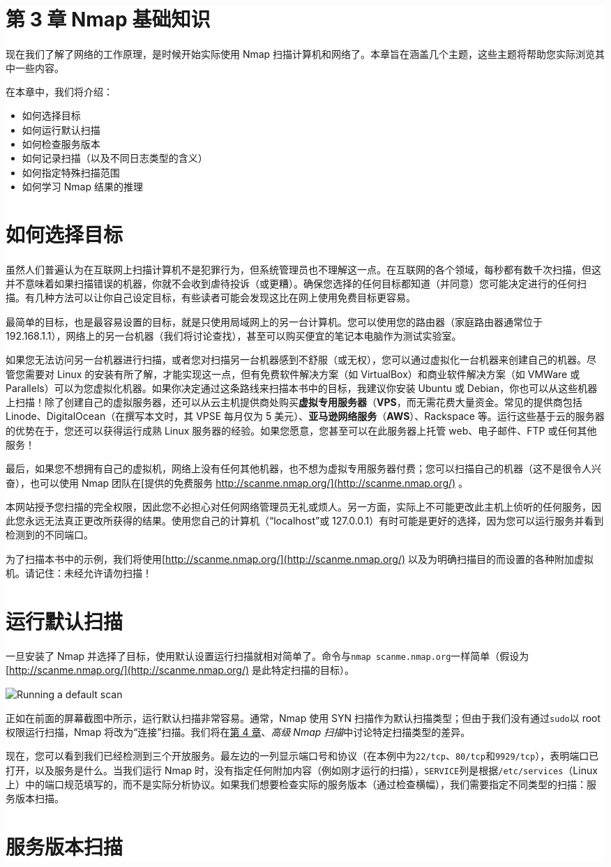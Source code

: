 # 第 3 章 Nmap 基础知识

现在我们了解了网络的工作原理，是时候开始实际使用 Nmap 扫描计算机和网络了。本章旨在涵盖几个主题，这些主题将帮助您实际浏览其中一些内容。

在本章中，我们将介绍：

*   如何选择目标
*   如何运行默认扫描
*   如何检查服务版本
*   如何记录扫描（以及不同日志类型的含义）
*   如何指定特殊扫描范围
*   如何学习 Nmap 结果的推理

# 如何选择目标

虽然人们普遍认为在互联网上扫描计算机不是犯罪行为，但系统管理员也不理解这一点。在互联网的各个领域，每秒都有数千次扫描，但这并不意味着如果扫描错误的机器，你就不会收到虐待投诉（或更糟）。确保您选择的任何目标都知道（并同意）您可能决定进行的任何扫描。有几种方法可以让你自己设定目标，有些读者可能会发现这比在网上使用免费目标更容易。

最简单的目标，也是最容易设置的目标，就是只使用局域网上的另一台计算机。您可以使用您的路由器（家庭路由器通常位于 192.168.1.1），网络上的另一台机器（我们将讨论查找），甚至可以购买便宜的笔记本电脑作为测试实验室。

如果您无法访问另一台机器进行扫描，或者您对扫描另一台机器感到不舒服（或无权），您可以通过虚拟化一台机器来创建自己的机器。尽管您需要对 Linux 的安装有所了解，才能实现这一点，但有免费软件解决方案（如 VirtualBox）和商业软件解决方案（如 VMWare 或 Parallels）可以为您虚拟化机器。如果你决定通过这条路线来扫描本书中的目标，我建议你安装 Ubuntu 或 Debian，你也可以从这些机器上扫描！除了创建自己的虚拟服务器，还可以从云主机提供商处购买**虚拟专用服务器**（**VPS**，而无需花费大量资金。常见的提供商包括 Linode、DigitalOcean（在撰写本文时，其 VPSE 每月仅为 5 美元）、**亚马逊网络服务**（**AWS**）、Rackspace 等。运行这些基于云的服务器的优势在于，您还可以获得运行成熟 Linux 服务器的经验。如果您愿意，您甚至可以在此服务器上托管 web、电子邮件、FTP 或任何其他服务！

最后，如果您不想拥有自己的虚拟机，网络上没有任何其他机器，也不想为虚拟专用服务器付费；您可以扫描自己的机器（这不是很令人兴奋），也可以使用 Nmap 团队在[提供的免费服务 http://scanme.nmap.org/](http://scanme.nmap.org/) 。

本网站授予您扫描的完全权限，因此您不必担心对任何网络管理员无礼或烦人。另一方面，实际上不可能更改此主机上侦听的任何服务，因此您永远无法真正更改所获得的结果。使用您自己的计算机（“localhost”或 127.0.0.1）有时可能是更好的选择，因为您可以运行服务并看到检测到的不同端口。

为了扫描本书中的示例，我们将使用[http://scanme.nmap.org/](http://scanme.nmap.org/) 以及为明确扫描目的而设置的各种附加虚拟机。请记住：未经允许请勿扫描！

# 运行默认扫描

一旦安装了 Nmap 并选择了目标，使用默认设置运行扫描就相对简单了。命令与`nmap scanme.nmap.org`一样简单（假设为[http://scanme.nmap.org/](http://scanme.nmap.org/) 是此特定扫描的目标）。

![Running a default scan](graphics/4065OS_03_01.jpg)

正如在前面的屏幕截图中所示，运行默认扫描非常容易。通常，Nmap 使用 SYN 扫描作为默认扫描类型；但由于我们没有通过`sudo`以 root 权限运行扫描，Nmap 将改为“连接”扫描。我们将在[第 4 章](04.html "Chapter 4. Advanced Nmap Scans")、*高级 Nmap 扫描*中讨论特定扫描类型的差异。

现在，您可以看到我们已经检测到三个开放服务。最左边的一列显示端口号和协议（在本例中为`22/tcp`、`80/tcp`和`9929/tcp`），表明端口已打开，以及服务是什么。当我们运行 Nmap 时，没有指定任何附加内容（例如刚才运行的扫描），`SERVICE`列是根据`/etc/services`（Linux 上）中的端口规范填写的，而不是实际分析协议。如果我们想要检查实际的服务版本（通过检查横幅），我们需要指定不同类型的扫描：服务版本扫描。

# 服务版本扫描
